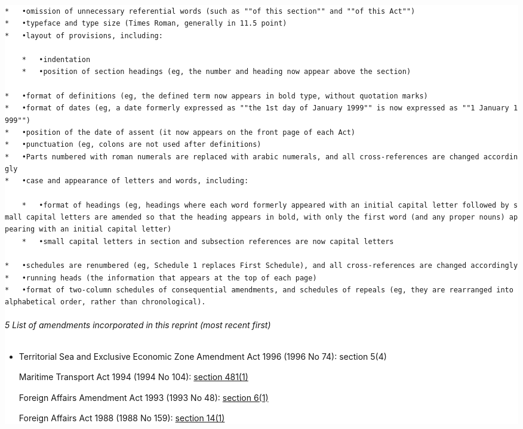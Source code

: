     *   •omission of unnecessary referential words (such as ""of this section"" and ""of this Act"")
    *   •typeface and type size (Times Roman, generally in 11.5 point)
    *   •layout of provisions, including:
            
        *   •indentation
        *   •position of section headings (eg, the number and heading now appear above the section)
        
    *   •format of definitions (eg, the defined term now appears in bold type, without quotation marks)
    *   •format of dates (eg, a date formerly expressed as ""the 1st day of January 1999"" is now expressed as ""1 January 1999"")
    *   •position of the date of assent (it now appears on the front page of each Act)
    *   •punctuation (eg, colons are not used after definitions)
    *   •Parts numbered with roman numerals are replaced with arabic numerals, and all cross-references are changed accordingly
    *   •case and appearance of letters and words, including:
            
        *   •format of headings (eg, headings where each word formerly appeared with an initial capital letter followed by small capital letters are amended so that the heading appears in bold, with only the first word (and any proper nouns) appearing with an initial capital letter)
        *   •small capital letters in section and subsection references are now capital letters
        
    *   •schedules are renumbered (eg, Schedule 1 replaces First Schedule), and all cross-references are changed accordingly
    *   •running heads (the information that appears at the top of each page)
    *   •format of two-column schedules of consequential amendments, and schedules of repeals (eg, they are rearranged into alphabetical order, rather than chronological).
    
    

###### 5 List of amendments incorporated in this reprint (most recent first)
    
*   Territorial Sea and Exclusive Economic Zone Amendment Act 1996 (1996 No 74): section 5(4)
    
    Maritime Transport Act 1994 (1994 No 104): [section 481(1)][45]
    
    Foreign Affairs Amendment Act 1993 (1993 No 48): [section 6(1)][43]
    
    Foreign Affairs Act 1988 (1988 No 159): [section 14(1)][48]



[0]: http://www.legislation.govt.nz/act/public/1987/0086/latest/link.aspx?id=DLM195466
[1]: http://www.legislation.govt.nz/act/public/1987/0086/latest/whole.html#DLM115118
[2]: http://www.legislation.govt.nz/act/public/1987/0086/latest/whole.html#DLM115120
[3]: http://www.legislation.govt.nz/act/public/1987/0086/latest/whole.html#DLM115121
[4]: http://www.legislation.govt.nz/act/public/1987/0086/latest/whole.html#DLM115138
[5]: http://www.legislation.govt.nz/act/public/1987/0086/latest/whole.html#DLM115139
[6]: http://www.legislation.govt.nz/act/public/1987/0086/latest/whole.html#DLM3860802
[7]: http://www.legislation.govt.nz/act/public/1987/0086/latest/whole.html#DLM115141
[8]: http://www.legislation.govt.nz/act/public/1987/0086/latest/whole.html#DLM115142
[9]: http://www.legislation.govt.nz/act/public/1987/0086/latest/whole.html#DLM115143
[10]: http://www.legislation.govt.nz/act/public/1987/0086/latest/whole.html#DLM115144
[11]: http://www.legislation.govt.nz/act/public/1987/0086/latest/whole.html#DLM115145
[12]: http://www.legislation.govt.nz/act/public/1987/0086/latest/whole.html#DLM115146
[13]: http://www.legislation.govt.nz/act/public/1987/0086/latest/whole.html#DLM115147
[14]: http://www.legislation.govt.nz/act/public/1987/0086/latest/whole.html#DLM3860803
[15]: http://www.legislation.govt.nz/act/public/1987/0086/latest/whole.html#DLM115149
[16]: http://www.legislation.govt.nz/act/public/1987/0086/latest/whole.html#DLM115150
[17]: http://www.legislation.govt.nz/act/public/1987/0086/latest/whole.html#DLM3860804
[18]: http://www.legislation.govt.nz/act/public/1987/0086/latest/whole.html#DLM115152
[19]: http://www.legislation.govt.nz/act/public/1987/0086/latest/whole.html#DLM115153
[20]: http://www.legislation.govt.nz/act/public/1987/0086/latest/whole.html#DLM3860805
[21]: http://www.legislation.govt.nz/act/public/1987/0086/latest/whole.html#DLM115155
[22]: http://www.legislation.govt.nz/act/public/1987/0086/latest/whole.html#DLM115156
[23]: http://www.legislation.govt.nz/act/public/1987/0086/latest/whole.html#DLM115158
[24]: http://www.legislation.govt.nz/act/public/1987/0086/latest/whole.html#DLM115160
[25]: http://www.legislation.govt.nz/act/public/1987/0086/latest/whole.html#DLM115162
[26]: http://www.legislation.govt.nz/act/public/1987/0086/latest/whole.html#DLM115163
[27]: http://www.legislation.govt.nz/act/public/1987/0086/latest/whole.html#DLM3860806
[28]: http://www.legislation.govt.nz/act/public/1987/0086/latest/whole.html#DLM115165
[29]: http://www.legislation.govt.nz/act/public/1987/0086/latest/whole.html#DLM115167
[30]: http://www.legislation.govt.nz/act/public/1987/0086/latest/whole.html#DLM115169
[31]: http://www.legislation.govt.nz/act/public/1987/0086/latest/whole.html#DLM115171
[32]: http://www.legislation.govt.nz/act/public/1987/0086/latest/whole.html#DLM3860807
[33]: http://www.legislation.govt.nz/act/public/1987/0086/latest/whole.html#DLM115174
[34]: http://www.legislation.govt.nz/act/public/1987/0086/latest/whole.html#DLM115176
[35]: http://www.legislation.govt.nz/act/public/1987/0086/latest/whole.html#DLM115177
[36]: http://www.legislation.govt.nz/act/public/1987/0086/latest/whole.html#DLM115179
[37]: http://www.legislation.govt.nz/act/public/1987/0086/latest/whole.html#DLM117120
[38]: http://www.legislation.govt.nz/act/public/1987/0086/latest/whole.html#DLM117134
[39]: http://www.legislation.govt.nz/act/public/1987/0086/latest/whole.html#DLM117163
[40]: http://www.legislation.govt.nz/act/public/1987/0086/latest/whole.html#DLM117185
[41]: http://www.legislation.govt.nz/act/public/1987/0086/latest/link.aspx?id=DLM442667
[42]: http://www.legislation.govt.nz/act/public/1987/0086/latest/link.aspx?id=DLM442665
[43]: http://www.legislation.govt.nz/act/public/1987/0086/latest/link.aspx?id=DLM302525
[44]: http://www.legislation.govt.nz/act/public/1987/0086/latest/link.aspx?id=DLM264952

[45]: http://www.legislation.govt.nz/act/public/1987/0086/latest/link.aspx?id=DLM339223
[46]: http://www.legislation.govt.nz/act/public/1987/0086/latest/link.aspx?id=DLM388051
[47]: http://www.legislation.govt.nz/act/public/1987/0086/latest/link.aspx?id=DLM65921
[48]: http://www.legislation.govt.nz/act/public/1987/0086/latest/link.aspx?id=DLM138741
[49]: http://www.pco.parliament.govt.nz/reprints/
[50]: http://www.legislation.govt.nz/act/public/1987/0086/latest/link.aspx?id=DLM195439
[51]: http://www.pco.parliament.govt.nz/editorial-conventions/
[52]: http://www.legislation.govt.nz/act/public/1987/0086/latest/link.aspx?id=DLM195468
[53]: http://www.legislation.govt.nz/act/public/1987/0086/latest/link.aspx?id=DLM195470